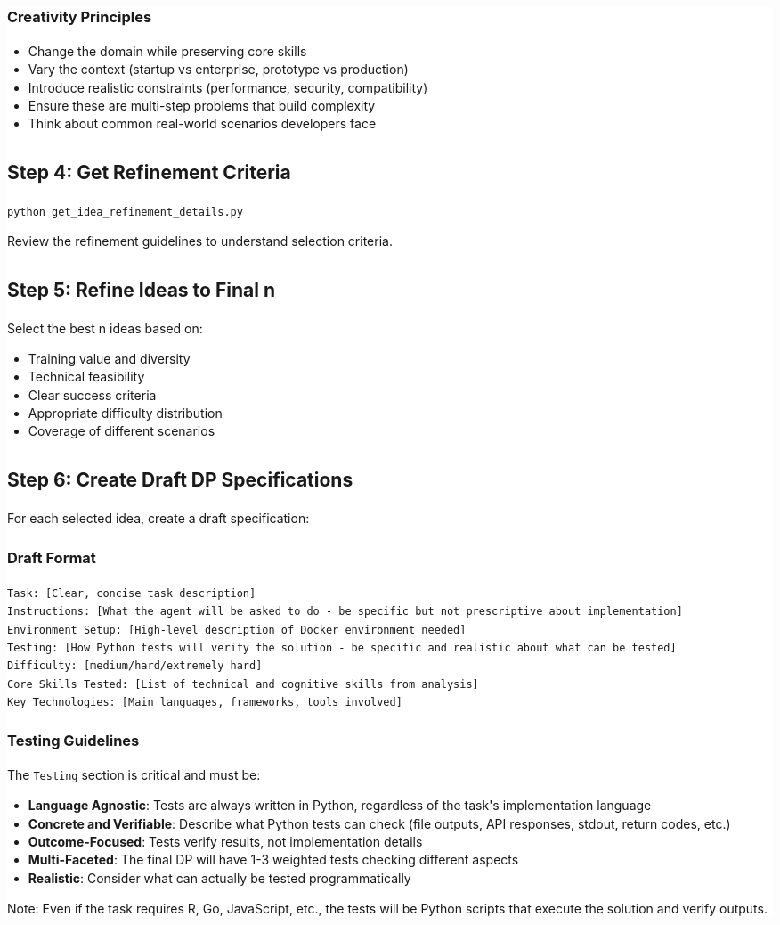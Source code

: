 ### Creativity Principles
- Change the domain while preserving core skills
- Vary the context (startup vs enterprise, prototype vs production)
- Introduce realistic constraints (performance, security, compatibility)
- Ensure these are multi-step problems that build complexity
- Think about common real-world scenarios developers face

## Step 4: Get Refinement Criteria
```bash
python get_idea_refinement_details.py
```

Review the refinement guidelines to understand selection criteria.

## Step 5: Refine Ideas to Final n
Select the best n ideas based on:
- Training value and diversity
- Technical feasibility
- Clear success criteria
- Appropriate difficulty distribution
- Coverage of different scenarios

## Step 6: Create Draft DP Specifications
For each selected idea, create a draft specification:

### Draft Format
```
Task: [Clear, concise task description]
Instructions: [What the agent will be asked to do - be specific but not prescriptive about implementation]
Environment Setup: [High-level description of Docker environment needed]
Testing: [How Python tests will verify the solution - be specific and realistic about what can be tested]
Difficulty: [medium/hard/extremely hard]
Core Skills Tested: [List of technical and cognitive skills from analysis]
Key Technologies: [Main languages, frameworks, tools involved]
```

### Testing Guidelines
The `Testing` section is critical and must be:
- **Language Agnostic**: Tests are always written in Python, regardless of the task's implementation language
- **Concrete and Verifiable**: Describe what Python tests can check (file outputs, API responses, stdout, return codes, etc.)
- **Outcome-Focused**: Tests verify results, not implementation details
- **Multi-Faceted**: The final DP will have 1-3 weighted tests checking different aspects
- **Realistic**: Consider what can actually be tested programmatically

Note: Even if the task requires R, Go, JavaScript, etc., the tests will be Python scripts that execute the solution and verify outputs.
